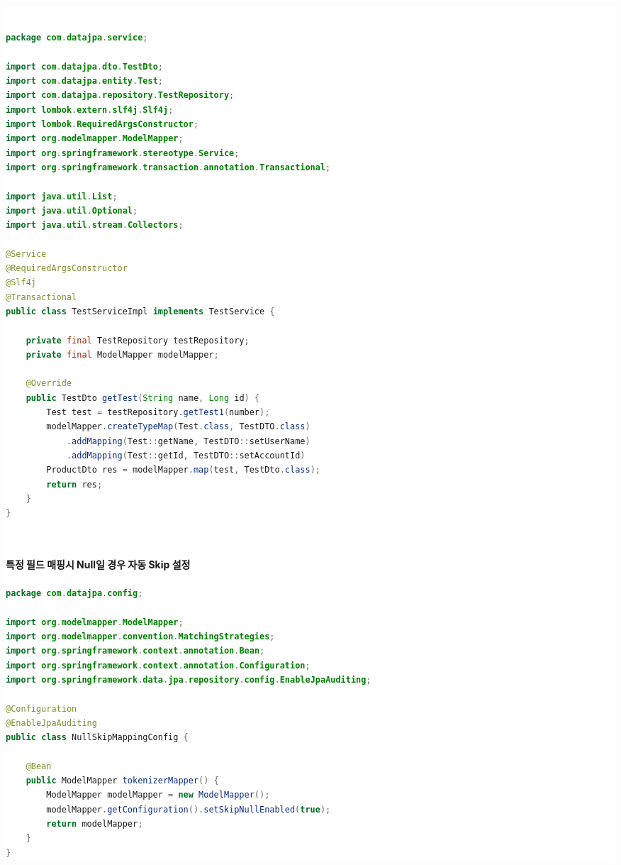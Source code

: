 <br>

```java
package com.datajpa.service;

import com.datajpa.dto.TestDto;
import com.datajpa.entity.Test;
import com.datajpa.repository.TestRepository;
import lombok.extern.slf4j.Slf4j;
import lombok.RequiredArgsConstructor;
import org.modelmapper.ModelMapper;
import org.springframework.stereotype.Service;
import org.springframework.transaction.annotation.Transactional;

import java.util.List;
import java.util.Optional;
import java.util.stream.Collectors;

@Service
@RequiredArgsConstructor
@Slf4j
@Transactional
public class TestServiceImpl implements TestService {

    private final TestRepository testRepository;
    private final ModelMapper modelMapper;

    @Override
    public TestDto getTest(String name, Long id) {
        Test test = testRepository.getTest1(number);
		modelMapper.createTypeMap(Test.class, TestDTO.class)
			.addMapping(Test::getName, TestDTO::setUserName)
            .addMapping(Test::getId, TestDTO::setAccountId)  
        ProductDto res = modelMapper.map(test, TestDto.class);
        return res;
    }
}
```

<br>

#### 특정 필드 매핑시 Null일 경우 자동 Skip 설정

```java
package com.datajpa.config;

import org.modelmapper.ModelMapper;
import org.modelmapper.convention.MatchingStrategies;
import org.springframework.context.annotation.Bean;
import org.springframework.context.annotation.Configuration;
import org.springframework.data.jpa.repository.config.EnableJpaAuditing;

@Configuration
@EnableJpaAuditing
public class NullSkipMappingConfig {

    @Bean
    public ModelMapper tokenizerMapper() {	
		ModelMapper modelMapper = new ModelMapper();
		modelMapper.getConfiguration().setSkipNullEnabled(true);  
        return modelMapper;
    }
}
```
